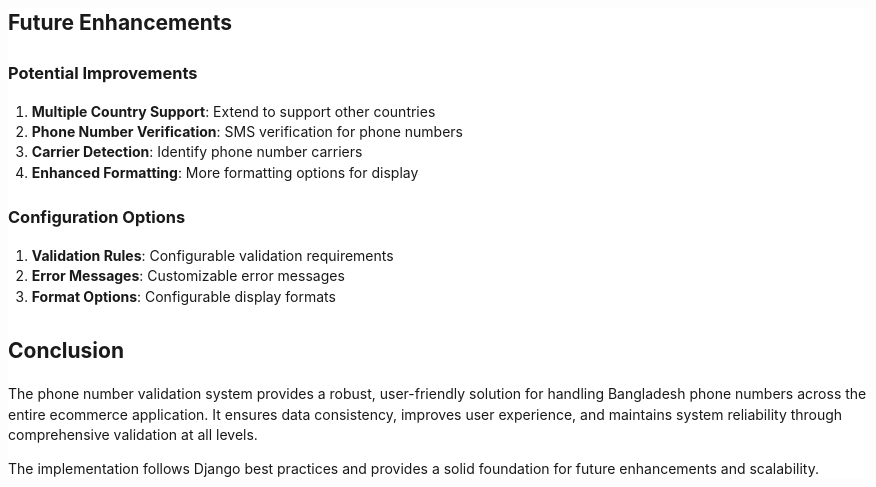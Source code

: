 ## Future Enhancements

### Potential Improvements
1. **Multiple Country Support**: Extend to support other countries
2. **Phone Number Verification**: SMS verification for phone numbers
3. **Carrier Detection**: Identify phone number carriers
4. **Enhanced Formatting**: More formatting options for display

### Configuration Options
1. **Validation Rules**: Configurable validation requirements
2. **Error Messages**: Customizable error messages
3. **Format Options**: Configurable display formats

## Conclusion

The phone number validation system provides a robust, user-friendly solution for handling Bangladesh phone numbers across the entire ecommerce application. It ensures data consistency, improves user experience, and maintains system reliability through comprehensive validation at all levels.

The implementation follows Django best practices and provides a solid foundation for future enhancements and scalability.